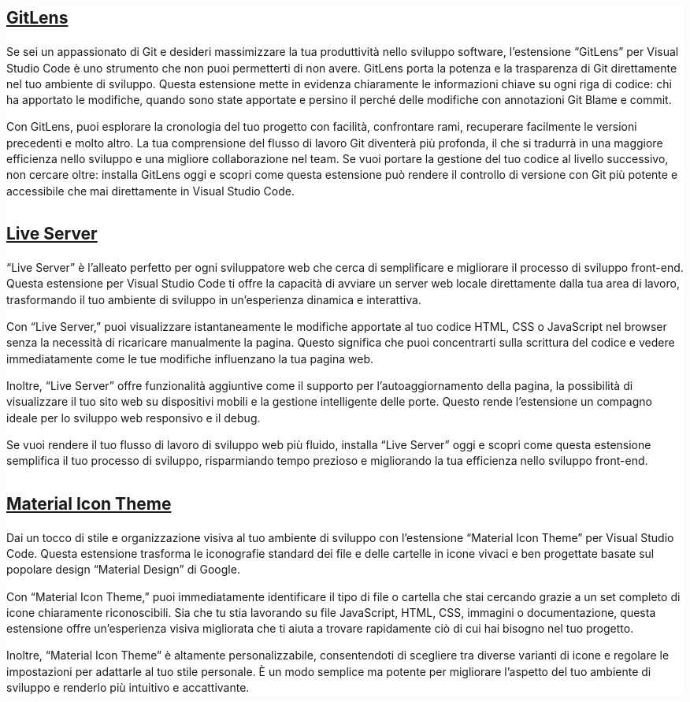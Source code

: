 ## [GitLens][4]

Se sei un appassionato di Git e desideri massimizzare la tua produttività nello sviluppo software, l&#8217;estensione &#8220;GitLens&#8221; per Visual Studio Code è uno strumento che non puoi permetterti di non avere. GitLens porta la potenza e la trasparenza di Git direttamente nel tuo ambiente di sviluppo. Questa estensione mette in evidenza chiaramente le informazioni chiave su ogni riga di codice: chi ha apportato le modifiche, quando sono state apportate e persino il perché delle modifiche con annotazioni Git Blame e commit.

Con GitLens, puoi esplorare la cronologia del tuo progetto con facilità, confrontare rami, recuperare facilmente le versioni precedenti e molto altro. La tua comprensione del flusso di lavoro Git diventerà più profonda, il che si tradurrà in una maggiore efficienza nello sviluppo e una migliore collaborazione nel team. Se vuoi portare la gestione del tuo codice al livello successivo, non cercare oltre: installa GitLens oggi e scopri come questa estensione può rendere il controllo di versione con Git più potente e accessibile che mai direttamente in Visual Studio Code.

## [Live Server][5]

&#8220;Live Server&#8221; è l&#8217;alleato perfetto per ogni sviluppatore web che cerca di semplificare e migliorare il processo di sviluppo front-end. Questa estensione per Visual Studio Code ti offre la capacità di avviare un server web locale direttamente dalla tua area di lavoro, trasformando il tuo ambiente di sviluppo in un&#8217;esperienza dinamica e interattiva.

Con &#8220;Live Server,&#8221; puoi visualizzare istantaneamente le modifiche apportate al tuo codice HTML, CSS o JavaScript nel browser senza la necessità di ricaricare manualmente la pagina. Questo significa che puoi concentrarti sulla scrittura del codice e vedere immediatamente come le tue modifiche influenzano la tua pagina web.

Inoltre, &#8220;Live Server&#8221; offre funzionalità aggiuntive come il supporto per l&#8217;autoaggiornamento della pagina, la possibilità di visualizzare il tuo sito web su dispositivi mobili e la gestione intelligente delle porte. Questo rende l&#8217;estensione un compagno ideale per lo sviluppo web responsivo e il debug.

Se vuoi rendere il tuo flusso di lavoro di sviluppo web più fluido, installa &#8220;Live Server&#8221; oggi e scopri come questa estensione semplifica il tuo processo di sviluppo, risparmiando tempo prezioso e migliorando la tua efficienza nello sviluppo front-end.

## [Material Icon Theme][6]

Dai un tocco di stile e organizzazione visiva al tuo ambiente di sviluppo con l&#8217;estensione &#8220;Material Icon Theme&#8221; per Visual Studio Code. Questa estensione trasforma le iconografie standard dei file e delle cartelle in icone vivaci e ben progettate basate sul popolare design &#8220;Material Design&#8221; di Google.

Con &#8220;Material Icon Theme,&#8221; puoi immediatamente identificare il tipo di file o cartella che stai cercando grazie a un set completo di icone chiaramente riconoscibili. Sia che tu stia lavorando su file JavaScript, HTML, CSS, immagini o documentazione, questa estensione offre un&#8217;esperienza visiva migliorata che ti aiuta a trovare rapidamente ciò di cui hai bisogno nel tuo progetto.

Inoltre, &#8220;Material Icon Theme&#8221; è altamente personalizzabile, consentendoti di scegliere tra diverse varianti di icone e regolare le impostazioni per adattarle al tuo stile personale. È un modo semplice ma potente per migliorare l&#8217;aspetto del tuo ambiente di sviluppo e renderlo più intuitivo e accattivante.


 [1]: https://marketplace.visualstudio.com/items?itemName=dbaeumer.vscode-eslint
 [2]: https://marketplace.visualstudio.com/items?itemName=CoenraadS.bracket-pair-colorizer-2
 [3]: https://marketplace.visualstudio.com/items?itemName=esbenp.prettier-vscode
 [4]: https://marketplace.visualstudio.com/items?itemName=eamodio.gitlens
 [5]: https://marketplace.visualstudio.com/items?itemName=ritwickdey.LiveServer
 [6]: https://marketplace.visualstudio.com/items?itemName=PKief.material-icon-theme
 [7]: https://marketplace.visualstudio.com/items?itemName=msjsdiag.debugger-for-chrome
 [8]: https://marketplace.visualstudio.com/items?itemName=formulahendry.auto-rename-tag
 [9]: https://marketplace.visualstudio.com/items?itemName=streetsidesoftware.code-spell-checker
